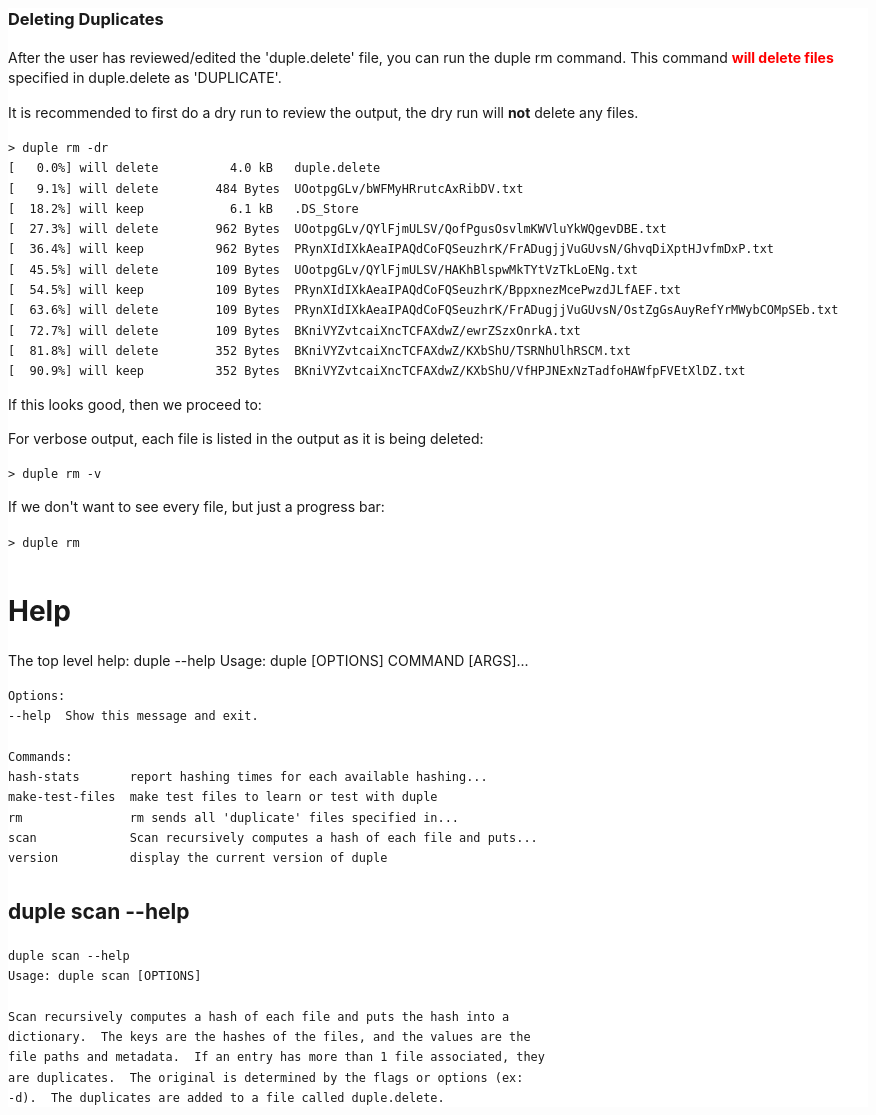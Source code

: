 ### Deleting Duplicates
After the user has reviewed/edited the 'duple.delete' file, you can run the duple rm command.  This command <span style="color:red">**will delete files**</span> specified in duple.delete as 'DUPLICATE'.

It is recommended to first do a dry run to review the output, the dry run will **not** delete any files.

    > duple rm -dr
    [   0.0%] will delete          4.0 kB   duple.delete
    [   9.1%] will delete        484 Bytes  UOotpgGLv/bWFMyHRrutcAxRibDV.txt
    [  18.2%] will keep            6.1 kB   .DS_Store
    [  27.3%] will delete        962 Bytes  UOotpgGLv/QYlFjmULSV/QofPgusOsvlmKWVluYkWQgevDBE.txt
    [  36.4%] will keep          962 Bytes  PRynXIdIXkAeaIPAQdCoFQSeuzhrK/FrADugjjVuGUvsN/GhvqDiXptHJvfmDxP.txt
    [  45.5%] will delete        109 Bytes  UOotpgGLv/QYlFjmULSV/HAKhBlspwMkTYtVzTkLoENg.txt
    [  54.5%] will keep          109 Bytes  PRynXIdIXkAeaIPAQdCoFQSeuzhrK/BppxnezMcePwzdJLfAEF.txt
    [  63.6%] will delete        109 Bytes  PRynXIdIXkAeaIPAQdCoFQSeuzhrK/FrADugjjVuGUvsN/OstZgGsAuyRefYrMWybCOMpSEb.txt
    [  72.7%] will delete        109 Bytes  BKniVYZvtcaiXncTCFAXdwZ/ewrZSzxOnrkA.txt
    [  81.8%] will delete        352 Bytes  BKniVYZvtcaiXncTCFAXdwZ/KXbShU/TSRNhUlhRSCM.txt
    [  90.9%] will keep          352 Bytes  BKniVYZvtcaiXncTCFAXdwZ/KXbShU/VfHPJNExNzTadfoHAWfpFVEtXlDZ.txt

If this looks good, then we proceed to:

For verbose output, each file is listed in the output as it is being deleted:

    > duple rm -v

If we don't want to see every file, but just a progress bar:

    > duple rm

# Help
The top level help:
    duple --help
    Usage: duple [OPTIONS] COMMAND [ARGS]...

    Options:
    --help  Show this message and exit.

    Commands:
    hash-stats       report hashing times for each available hashing...
    make-test-files  make test files to learn or test with duple
    rm               rm sends all 'duplicate' files specified in...
    scan             Scan recursively computes a hash of each file and puts...
    version          display the current version of duple
## duple scan --help
    duple scan --help
    Usage: duple scan [OPTIONS]

    Scan recursively computes a hash of each file and puts the hash into a
    dictionary.  The keys are the hashes of the files, and the values are the
    file paths and metadata.  If an entry has more than 1 file associated, they
    are duplicates.  The original is determined by the flags or options (ex:
    -d).  The duplicates are added to a file called duple.delete.

